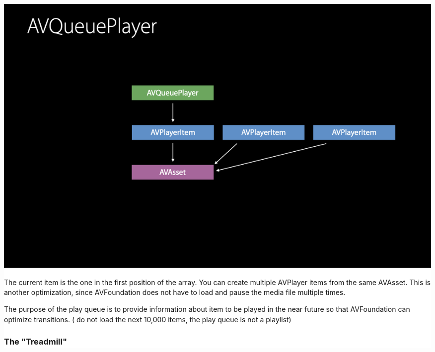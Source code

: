 ![/WWDC2016/images/Advances-in-AVFoundation-Playback/Untitled%2011.png](/WWDC2016/images/Advances-in-AVFoundation-Playback/Untitled%2011.png)

The current item is the one in the first position of the array. You can create multiple AVPlayer items from the same AVAsset. This is another optimization, since AVFoundation does not have to load and pause the media file multiple times.

The purpose of the play queue is to provide information about item to be played in the near future so that AVFoundation can optimize transitions. ( do not load the next 10,000 items, the play queue is not a playlist)

### The "Treadmill"
